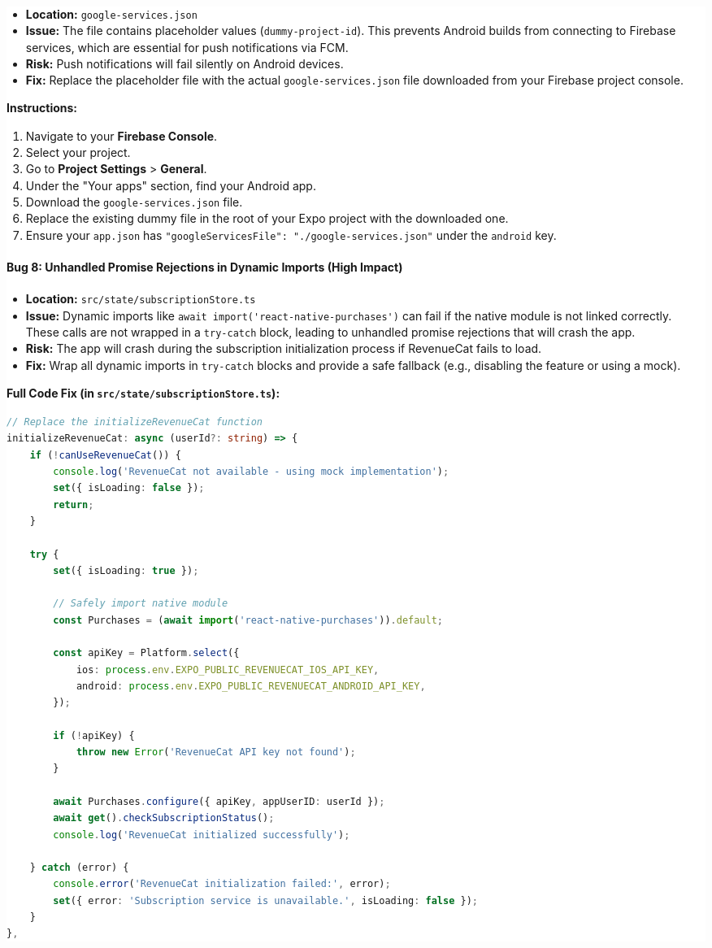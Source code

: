 *   **Location:** `google-services.json`
*   **Issue:** The file contains placeholder values (`dummy-project-id`). This prevents Android builds from connecting to Firebase services, which are essential for push notifications via FCM.
*   **Risk:** Push notifications will fail silently on Android devices.
*   **Fix:** Replace the placeholder file with the actual `google-services.json` file downloaded from your Firebase project console.

**Instructions:**

1.  Navigate to your **Firebase Console**.
2.  Select your project.
3.  Go to **Project Settings** > **General**.
4.  Under the "Your apps" section, find your Android app.
5.  Download the `google-services.json` file.
6.  Replace the existing dummy file in the root of your Expo project with the downloaded one.
7.  Ensure your `app.json` has `"googleServicesFile": "./google-services.json"` under the `android` key.

#### **Bug 8: Unhandled Promise Rejections in Dynamic Imports (High Impact)**

*   **Location:** `src/state/subscriptionStore.ts`
*   **Issue:** Dynamic imports like `await import('react-native-purchases')` can fail if the native module is not linked correctly. These calls are not wrapped in a `try-catch` block, leading to unhandled promise rejections that will crash the app.
*   **Risk:** The app will crash during the subscription initialization process if RevenueCat fails to load.
*   **Fix:** Wrap all dynamic imports in `try-catch` blocks and provide a safe fallback (e.g., disabling the feature or using a mock).

**Full Code Fix (in `src/state/subscriptionStore.ts`):**

```typescript
// Replace the initializeRevenueCat function
initializeRevenueCat: async (userId?: string) => {
    if (!canUseRevenueCat()) {
        console.log('RevenueCat not available - using mock implementation');
        set({ isLoading: false });
        return;
    }

    try {
        set({ isLoading: true });

        // Safely import native module
        const Purchases = (await import('react-native-purchases')).default;
        
        const apiKey = Platform.select({
            ios: process.env.EXPO_PUBLIC_REVENUECAT_IOS_API_KEY,
            android: process.env.EXPO_PUBLIC_REVENUECAT_ANDROID_API_KEY,
        });

        if (!apiKey) {
            throw new Error('RevenueCat API key not found');
        }

        await Purchases.configure({ apiKey, appUserID: userId });
        await get().checkSubscriptionStatus();
        console.log('RevenueCat initialized successfully');

    } catch (error) {
        console.error('RevenueCat initialization failed:', error);
        set({ error: 'Subscription service is unavailable.', isLoading: false });
    }
},
```
